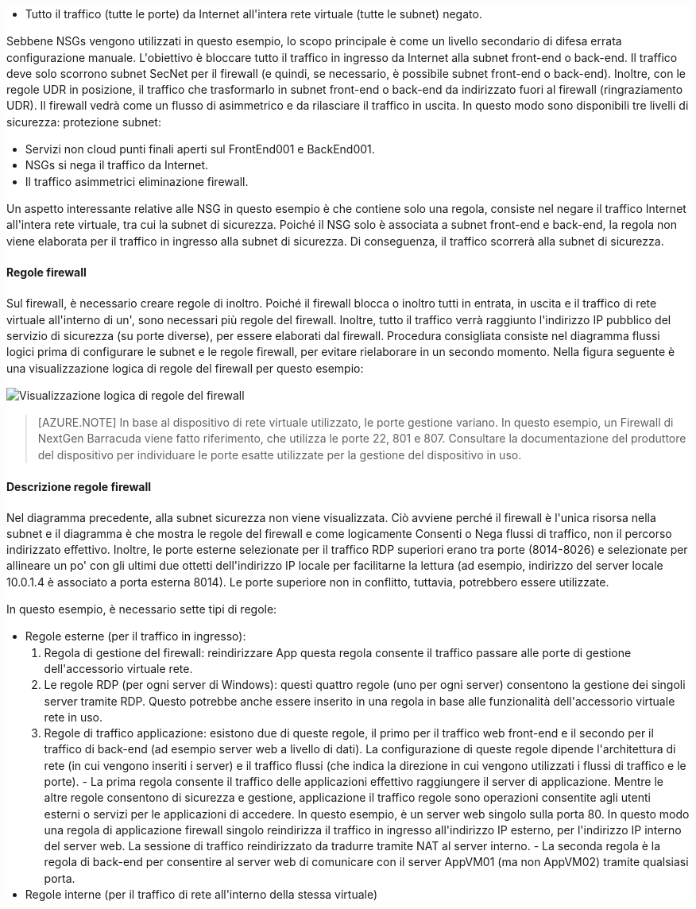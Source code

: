 - Tutto il traffico (tutte le porte) da Internet all'intera rete virtuale (tutte le subnet) negato.

Sebbene NSGs vengono utilizzati in questo esempio, lo scopo principale è come un livello secondario di difesa errata configurazione manuale. L'obiettivo è bloccare tutto il traffico in ingresso da Internet alla subnet front-end o back-end. Il traffico deve solo scorrono subnet SecNet per il firewall (e quindi, se necessario, è possibile subnet front-end o back-end). Inoltre, con le regole UDR in posizione, il traffico che trasformarlo in subnet front-end o back-end da indirizzato fuori al firewall (ringraziamento UDR). Il firewall vedrà come un flusso di asimmetrico e da rilasciare il traffico in uscita. In questo modo sono disponibili tre livelli di sicurezza: protezione subnet:
- Servizi non cloud punti finali aperti sul FrontEnd001 e BackEnd001.
- NSGs si nega il traffico da Internet.
- Il traffico asimmetrici eliminazione firewall.

Un aspetto interessante relative alle NSG in questo esempio è che contiene solo una regola, consiste nel negare il traffico Internet all'intera rete virtuale, tra cui la subnet di sicurezza. Poiché il NSG solo è associata a subnet front-end e back-end, la regola non viene elaborata per il traffico in ingresso alla subnet di sicurezza. Di conseguenza, il traffico scorrerà alla subnet di sicurezza.

#### <a name="firewall-rules"></a>Regole firewall
Sul firewall, è necessario creare regole di inoltro. Poiché il firewall blocca o inoltro tutti in entrata, in uscita e il traffico di rete virtuale all'interno di un', sono necessari più regole del firewall. Inoltre, tutto il traffico verrà raggiunto l'indirizzo IP pubblico del servizio di sicurezza (su porte diverse), per essere elaborati dal firewall. Procedura consigliata consiste nel diagramma flussi logici prima di configurare le subnet e le regole firewall, per evitare rielaborare in un secondo momento. Nella figura seguente è una visualizzazione logica di regole del firewall per questo esempio:
 
![Visualizzazione logica di regole del firewall][10]

>[AZURE.NOTE] In base al dispositivo di rete virtuale utilizzato, le porte gestione variano. In questo esempio, un Firewall di NextGen Barracuda viene fatto riferimento, che utilizza le porte 22, 801 e 807. Consultare la documentazione del produttore del dispositivo per individuare le porte esatte utilizzate per la gestione del dispositivo in uso.

#### <a name="firewall-rules-description"></a>Descrizione regole firewall
Nel diagramma precedente, alla subnet sicurezza non viene visualizzata. Ciò avviene perché il firewall è l'unica risorsa nella subnet e il diagramma è che mostra le regole del firewall e come logicamente Consenti o Nega flussi di traffico, non il percorso indirizzato effettivo. Inoltre, le porte esterne selezionate per il traffico RDP superiori erano tra porte (8014-8026) e selezionate per allineare un po' con gli ultimi due ottetti dell'indirizzo IP locale per facilitarne la lettura (ad esempio, indirizzo del server locale 10.0.1.4 è associato a porta esterna 8014). Le porte superiore non in conflitto, tuttavia, potrebbero essere utilizzate.

In questo esempio, è necessario sette tipi di regole:

- Regole esterne (per il traffico in ingresso):
  1.    Regola di gestione del firewall: reindirizzare App questa regola consente il traffico passare alle porte di gestione dell'accessorio virtuale rete.
  2.    Le regole RDP (per ogni server di Windows): questi quattro regole (uno per ogni server) consentono la gestione dei singoli server tramite RDP. Questo potrebbe anche essere inserito in una regola in base alle funzionalità dell'accessorio virtuale rete in uso.
  3.    Regole di traffico applicazione: esistono due di queste regole, il primo per il traffico web front-end e il secondo per il traffico di back-end (ad esempio server web a livello di dati). La configurazione di queste regole dipende l'architettura di rete (in cui vengono inseriti i server) e il traffico flussi (che indica la direzione in cui vengono utilizzati i flussi di traffico e le porte).
      - La prima regola consente il traffico delle applicazioni effettivo raggiungere il server di applicazione. Mentre le altre regole consentono di sicurezza e gestione, applicazione il traffico regole sono operazioni consentite agli utenti esterni o servizi per le applicazioni di accedere. In questo esempio, è un server web singolo sulla porta 80. In questo modo una regola di applicazione firewall singolo reindirizza il traffico in ingresso all'indirizzo IP esterno, per l'indirizzo IP interno del server web. La sessione di traffico reindirizzato da tradurre tramite NAT al server interno.
      - La seconda regola è la regola di back-end per consentire al server web di comunicare con il server AppVM01 (ma non AppVM02) tramite qualsiasi porta.
- Regole interne (per il traffico di rete all'interno della stessa virtuale)

[0]: ./media/best-practices-network-security/flowchart.png "Diagramma di flusso opzioni di sicurezza"
[1]: ./media/best-practices-network-security/compliancebadges.png "Conformità Azure badge"
[2]: ./media/best-practices-network-security/azuresecurityfeatures.png "Funzionalità di sicurezza di Azure"
[3]: ./media/best-practices-network-security/dmzcorporate.png "Una rete Perimetrale in una rete aziendale"
[4]: ./media/best-practices-network-security/azuresecurityarchitecture.png "Architettura di sicurezza di Azure"
[5]: ./media/best-practices-network-security/dmzazure.png "Una rete Perimetrale in una rete virtuale Azure"
[6]: ./media/best-practices-network-security/dmzhybrid.png "Rete ibrido con tre limiti di sicurezza"
[7]: ./media/best-practices-network-security/example1design.png "Rete Perimetrale in ingresso con NSG"
[8]: ./media/best-practices-network-security/example2design.png "Rete Perimetrale in ingresso con NVA e NSG"
[9]: ./media/best-practices-network-security/example3design.png "Rete Perimetrale bidirezionale con NVA NSG e UDR"
[10]: ./media/best-practices-network-security/example3firewalllogical.png "Visualizzazione logica di regole del Firewall"
[11]: ./media/best-practices-network-security/example4designoptions.png "Rete Perimetrale con NVA connessi rete ibrido"
[12]: ./media/best-practices-network-security/example4designs2s.png "Rete Perimetrale con NVA connesso utilizzando una connessione VPN da sito"
[13]: ./media/best-practices-network-security/example4networklogical.png "Rete logica dal punto di vista NVA"
[14]: ./media/best-practices-network-security/example5designoptions.png "Rete Perimetrale con Azure Gateway connessi rete da sito ibrido"
[15]: ./media/best-practices-network-security/example5designs2s.png "Rete Perimetrale con Azure Gateway tramite VPN da sito"
[16]: ./media/best-practices-network-security/example6designoptions.png "Rete Perimetrale con Azure Gateway connessi rete ExpressRoute ibrido"
[17]: ./media/best-practices-network-security/example6designexpressroute.png "Rete Perimetrale con Azure Gateway mediante una connessione ExpressRoute"
[Example1]: ./virtual-network/virtual-networks-dmz-nsg-asm.md
[Example2]: ./virtual-network/virtual-networks-dmz-nsg-fw-asm.md
[Example3]: ./virtual-network/virtual-networks-dmz-nsg-fw-udr-asm.md
[Example4]: ./virtual-network/virtual-networks-hybrid-s2s-nva-asm.md
[Example5]: ./virtual-network/virtual-networks-hybrid-s2s-agw-asm.md
[Example6]: ./virtual-network/virtual-networks-hybrid-expressroute-asm.md
[Example7]: ./virtual-network/virtual-networks-vnet2vnet-direct-asm.md
[Example8]: ./virtual-network/virtual-networks-vnet2vnet-transit-asm.md